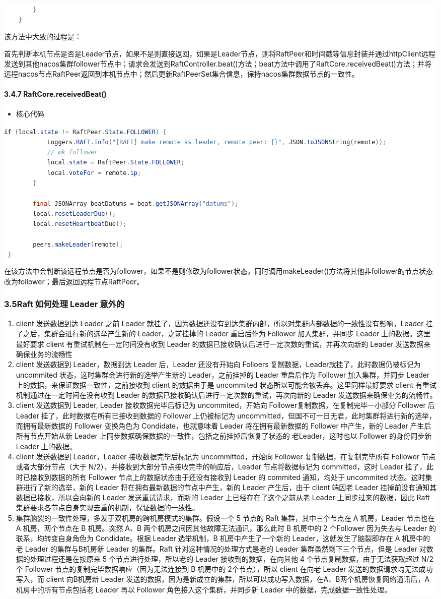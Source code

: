 ```java
        }
    }
```

该方法中大致的过程是：

首先判断本机节点是否是Leader节点，如果不是则直接返回，如果是Leader节点，则将RaftPeer和时间戳等信息封装并通过httpClient远程发送到其他nacos集群follower节点中；请求会发送到RaftController.beat()方法；beat方法中调用了RaftCore.receivedBeat()方法；并将远程nacos节点RaftPeer返回到本机节点中；然后更新RaftPeerSet集合信息，保持nacos集群数据节点的一致性。

#### 3.4.7 RaftCore.receivedBeat()

+ 核心代码

```java
if (local.state != RaftPeer.State.FOLLOWER) {
            Loggers.RAFT.info("[RAFT] make remote as leader, remote peer: {}", JSON.toJSONString(remote));
            // mk follower
            local.state = RaftPeer.State.FOLLOWER;
            local.voteFor = remote.ip;
        }
 
        final JSONArray beatDatums = beat.getJSONArray("datums");
        local.resetLeaderDue();
        local.resetHeartbeatDue();
 
        peers.makeLeader(remote);
 }
```

在该方法中会判断该远程节点是否为follower，如果不是则修改为follower状态，同时调用makeLeader()方法将其他非follower的节点状态改为follower；最后返回远程节点RaftPeer。

### 3.5Raft 如何处理 Leader 意外的

1. client 发送数据到达 Leader 之前 Leader 就挂了，因为数据还没有到达集群内部，所以对集群内部数据的一致性没有影响，Leader 挂了之后，集群会进行新的选举产生新的 Leader，之前挂掉的 Leader 重启后作为 Follower 加入集群，并同步 Leader 上的数据。这里最好要求 client 有重试机制在一定时间没有收到 Leader 的数据已接收确认后进行一定次数的重试，并再次向新的 Leader 发送数据来确保业务的流畅性
2. client 发送数据到 Leader，数据到达 Leader 后，Leader 还没有开始向 Folloers 复制数据，Leader就挂了，此时数据仍被标记为 uncommited 状态，这时集群会进行新的选举产生新的 Leader，之前挂掉的 Leader 重启后作为 Follower 加入集群，并同步 Leader 上的数据，来保证数据一致性，之前接收到 client 的数据由于是 uncommited 状态所以可能会被丢弃。这里同样最好要求 client 有重试机制通过在一定时间在没有收到 Leader 的数据已接收确认后进行一定次数的重试，再次向新的 Leader 发送数据来确保业务的流畅性。
3. client 发送数据到 Leader, Leader 接收数据完毕后标记为 uncommited，开始向 Follower复制数据，在复制完毕一小部分 Follower 后 Leader 挂了，此时数据在所有已接收到数据的 Follower 上仍被标记为 uncommitted，但国不可一日无君，此时集群将进行新的选举，而拥有最新数据的 Follower 变换角色为 Condidate，也就意味着 Leader 将在拥有最新数据的 Follower 中产生，新的 Leader 产生后所有节点开始从新 Leader 上同步数据确保数据的一致性，包括之前挂掉后恢复了状态的 老Leader，这时也以 Follower 的身份同步新 Leader 上的数据。
4. client 发送数据到 Leader，Leader 接收数据完毕后标记为 uncommitted，开始向 Follower 复制数据，在复制完毕所有 Follower 节点或者大部分节点（大于 N/2），并接收到大部分节点接收完毕的响应后，Leader 节点将数据标记为 committed，这时 Leader 挂了，此时已接收到数据的所有 Follower 节点上的数据状态由于还没有接收到 Leader 的 commited 通知，均处于 uncommited 状态。这时集群进行了新的选举，新的 Leader 将在拥有最新数据的节点中产生，新的 Leader 产生后，由于 client 端因老 Leader 挂掉前没有通知其数据已接收，所以会向新的 Leader 发送重试请求，而新的 Leader 上已经存在了这个之前从老 Leader 上同步过来的数据，因此 Raft 集群要求各节点自身实现去重的机制，保证数据的一致性。
5. 集群脑裂的一致性处理，多发于双机房的跨机房模式的集群。假设一个 5 节点的 Raft 集群，其中三个节点在 A 机房，Leader 节点也在 A 机房，两个节点在 B 机房。突然 A、B 两个机房之间因其他故障无法通讯，那么此时 B 机房中的 2 个Follower 因为失去与 Leader 的联系，均转变自身角色为 Condidate。根据 Leader 选举机制，B 机房中产生了一个新的 Leader，这就发生了脑裂即存在 A 机房中的老 Leader 的集群与B机房新 Leader 的集群。Raft 针对这种情况的处理方式是老的 Leader 集群虽然剩下三个节点，但是 Leader 对数据的处理过程还是在按原来 5 个节点进行处理，所以老的 Leader 接收到的数据，在向其他 4 个节点复制数据，由于无法获取超过 N/2 个 Follower 节点的复制完毕数据响应（因为无法连接到 B 机房中的 2个节点），所以 client 在向老 Leader 发送的数据请求均无法成功写入，而 client 向B机房新 Leader 发送的数据，因为是新成立的集群，所以可以成功写入数据，在A、B两个机房恢复网络通讯后，A 机房中的所有节点包括老 Leader 再以 Follower 角色接入这个集群，并同步新 Leader 中的数据，完成数据一致性处理。
